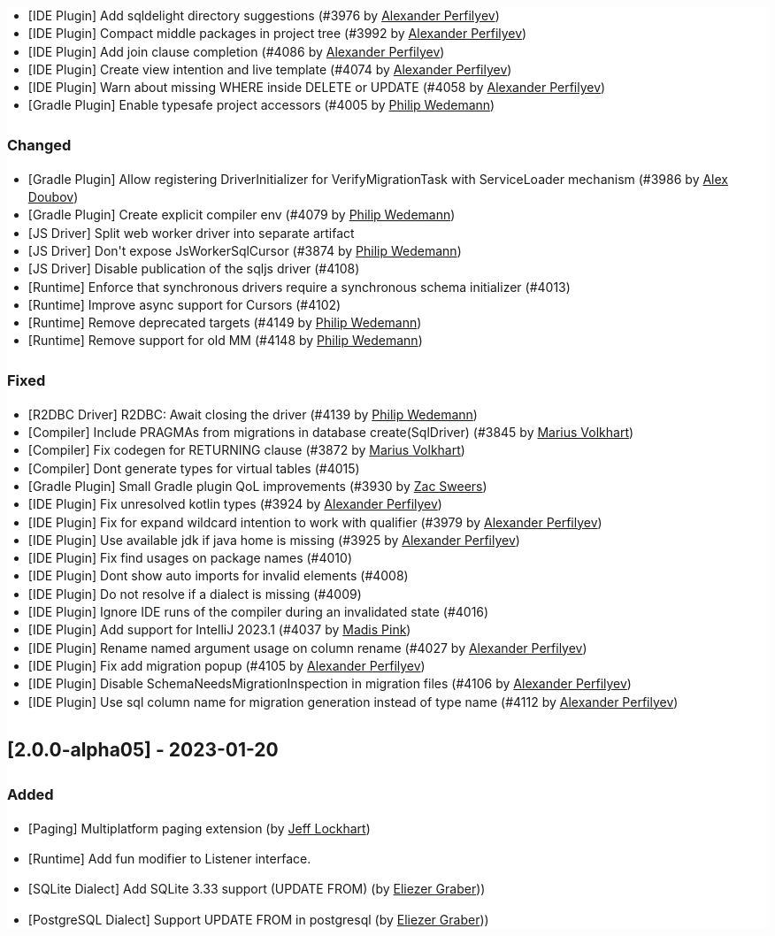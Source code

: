 - [IDE Plugin] Add sqldelight directory suggestions (#3976 by [Alexander Perfilyev][aperfilyev])
- [IDE Plugin] Compact middle packages in project tree (#3992 by [Alexander Perfilyev][aperfilyev])
- [IDE Plugin] Add join clause completion (#4086 by [Alexander Perfilyev][aperfilyev])
- [IDE Plugin] Create view intention and live template (#4074 by [Alexander Perfilyev][aperfilyev])
- [IDE Plugin] Warn about missing WHERE inside DELETE or UPDATE (#4058 by [Alexander Perfilyev][aperfilyev])
- [Gradle Plugin] Enable typesafe project accessors (#4005 by [Philip Wedemann][hfhbd])

### Changed
- [Gradle Plugin] Allow registering DriverInitializer for VerifyMigrationTask with ServiceLoader mechanism (#3986 by [Alex Doubov][C2H6O])
- [Gradle Plugin] Create explicit compiler env (#4079 by [Philip Wedemann][hfhbd])
- [JS Driver] Split web worker driver into separate artifact
- [JS Driver] Don't expose JsWorkerSqlCursor (#3874 by [Philip Wedemann][hfhbd])
- [JS Driver] Disable publication of the sqljs driver (#4108)
- [Runtime] Enforce that synchronous drivers require a synchronous schema initializer (#4013)
- [Runtime] Improve async support for Cursors (#4102)
- [Runtime] Remove deprecated targets (#4149 by [Philip Wedemann][hfhbd])
- [Runtime] Remove support for old MM (#4148 by [Philip Wedemann][hfhbd])

### Fixed
- [R2DBC Driver] R2DBC: Await closing the driver (#4139 by [Philip Wedemann][hfhbd])
- [Compiler] Include PRAGMAs from migrations in database create(SqlDriver) (#3845 by [Marius Volkhart][MariusV])
- [Compiler] Fix codegen for RETURNING clause (#3872 by [Marius Volkhart][MariusV])
- [Compiler] Dont generate types for virtual tables (#4015)
- [Gradle Plugin] Small Gradle plugin QoL improvements (#3930 by [Zac Sweers][zacsweers])
- [IDE Plugin] Fix unresolved kotlin types (#3924 by [Alexander Perfilyev][aperfilyev])
- [IDE Plugin] Fix for expand wildcard intention to work with qualifier (#3979 by [Alexander Perfilyev][aperfilyev])
- [IDE Plugin] Use available jdk if java home is missing (#3925 by [Alexander Perfilyev][aperfilyev])
- [IDE Plugin] Fix find usages on package names (#4010)
- [IDE Plugin] Dont show auto imports for invalid elements (#4008)
- [IDE Plugin] Do not resolve if a dialect is missing (#4009)
- [IDE Plugin] Ignore IDE runs of the compiler during an invalidated state (#4016)
- [IDE Plugin] Add support for IntelliJ 2023.1 (#4037 by [Madis Pink][madisp])
- [IDE Plugin] Rename named argument usage on column rename (#4027 by [Alexander Perfilyev][aperfilyev])
- [IDE Plugin] Fix add migration popup (#4105 by [Alexander Perfilyev][aperfilyev])
- [IDE Plugin] Disable SchemaNeedsMigrationInspection in migration files (#4106 by [Alexander Perfilyev][aperfilyev])
- [IDE Plugin] Use sql column name for migration generation instead of type name (#4112 by [Alexander Perfilyev][aperfilyev])

## [2.0.0-alpha05] - 2023-01-20

### Added
- [Paging] Multiplatform paging extension (by [Jeff Lockhart][jeffdgr8])
- [Runtime] Add fun modifier to Listener interface.
- [SQLite Dialect] Add SQLite 3.33 support (UPDATE FROM) (by [Eliezer Graber][eygraber]))
- [PostgreSQL Dialect] Support UPDATE FROM in postgresql (by [Eliezer Graber][eygraber]))


  [JeffG]: https://github.com/JGulbronson
  [VeyndanS]: https://github.com/veyndan
  [BenA]: https://github.com/benasher44
  [JamesP]: https://github.com/jpalawaga
  [MariusV]: https://github.com/MariusVolkhart
  [SaketN]: https://github.com/saket
  [RomanZ]: https://github.com/romtsn
  [ZacSweers]: https://github.com/ZacSweers
  [AngusH]: https://github.com/angusholder
  [drampelt]: https://github.com/drampelt
  [endanke]: https://github.com/endanke
  [rharter]: https://github.com/rharter
  [vanniktech]: https://github.com/vanniktech
  [maaxgr]: https://github.com/maaxgr
  [eygraber]: https://github.com/eygraber
  [lawkai]: https://github.com/lawkai
  [felipecsl]: https://github.com/felipecsl
  [dellisd]: https://github.com/dellisd
  [stephanenicolas]: https://github.com/stephanenicolas
  [oldergod]: https://github.com/oldergod
  [qjroberts]: https://github.com/qjroberts
  [kevincianfarini]: https://github.com/kevincianfarini
  [andersio]: https://github.com/andersio
  [ilmat192]: https://github.com/ilmat192
  [3flex]: https://github.com/3flex
  [aperfilyev]: https://github.com/aperfilyev
  [satook]: https://github.com/Satook
  [thomascjy]: https://github.com/ThomasCJY
  [pyricau]: https://github.com/pyricau
  [hannesstruss]: https://github.com/hannesstruss
  [martinbonnin]: https://github.com/martinbonnin
  [enginegl]: https://github.com/enginegl
  [pchmielowski]: https://github.com/pchmielowski
  [chippmann]: https://github.com/chippmann
  [IliasRedissi]: https://github.com/IliasRedissi
  [ahmedre]: https://github.com/ahmedre
  [pabl0rg]: https://github.com/pabl0rg
  [hfhbd]: https://github.com/hfhbd
  [sdoward]: https://github.com/sdoward
  [PhilipDukhov]: https://github.com/PhilipDukhov
  [julioromano]: https://github.com/julioromano
  [PaulWoitaschek]: https://github.com/PaulWoitaschek
  [kpgalligan]: https://github.com/kpgalligan
  [robx]: https://github.com/robxyy
  [madisp]: https://github.com/madisp
  [svenjacobs]: https://github.com/svenjacobs
  [jeffdgr8]: https://github.com/jeffdgr8
  [bellatoris]: https://github.com/bellatoris
  [sachera]: https://github.com/sachera
  [sproctor]: https://github.com/sproctor
  [davidwheeler123]: https://github.com/davidwheeler123
  [C2H6O]: https://github.com/C2H6O
  [griffio]: https://github.com/griffio
  [shellderp]: https://github.com/shellderp
  [joshfriend]: https://github.com/joshfriend
  [daio]: https://github.com/daio
  [morki]: https://github.com/morki
  [Adriel-M]: https://github.com/Adriel-M
  [05nelsonm]: https://github.com/05nelsonm
  [jingwei99]: https://github.com/jingwei99
  [anddani]: https://github.com/anddani
  [BoD]: https://github.com/BoD
  [de-luca]: https://github.com/de-luca
  [MohamadJaara]: https://github.com/MohamadJaara
  [nwagu]: https://github.com/nwagu
  [IlyaGulya]: https://github.com/IlyaGulya
  [edenman]: https://github.com/edenman
  [vitorhugods]: https://github.com/vitorhugods
  [evant]: https://github.com/evant
  [TheMrMilchmann]: https://github.com/TheMrMilchmann
  [drewd]: https://github.com/drewd
  [orenkislev-faire]: https://github.com/orenkislev-faire
  [janbina]: https://github.com/janbina
  [DRSchlaubi]: https://github.com/DRSchlaubi